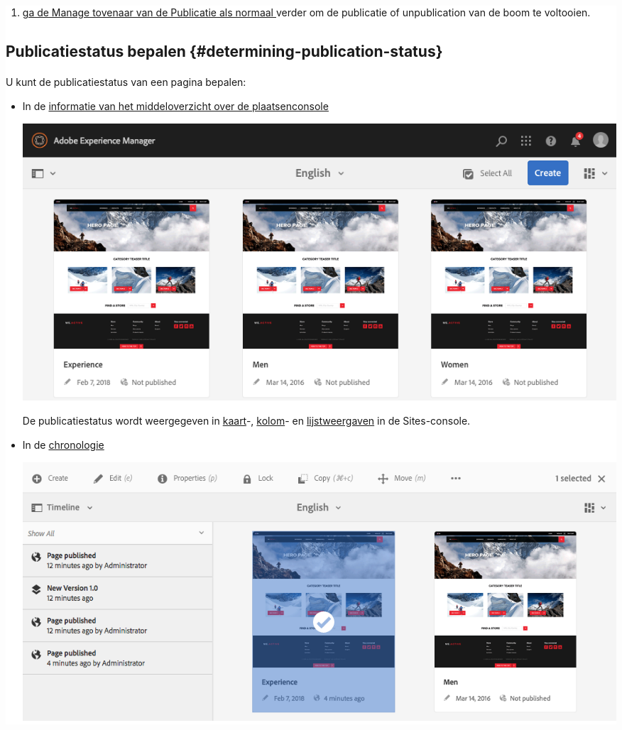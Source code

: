 1. [ ga de Manage tovenaar van de Publicatie als normaal ](#manage-publication) verder om de publicatie of unpublication van de boom te voltooien.

## Publicatiestatus bepalen {#determining-publication-status}

U kunt de publicatiestatus van een pagina bepalen:

* In de [ informatie van het middeloverzicht over de plaatsenconsole ](/help/sites-authoring/basic-handling.md#viewing-and-selecting-resources)

  ![ scherm-shot_2019-03-05at112019 ](assets/screen-shot_2019-03-05at112019.png)

  De publicatiestatus wordt weergegeven in [kaart](/help/sites-authoring/basic-handling.md#card-view)-, [kolom](/help/sites-authoring/basic-handling.md#column-view)- en [lijstweergaven](/help/sites-authoring/basic-handling.md#list-view) in de Sites-console.

* In de [ chronologie ](/help/sites-authoring/basic-handling.md#timeline)

  ![ screen_shot_2018-03-21at154420 ](assets/screen_shot_2018-03-21at154420.png)
